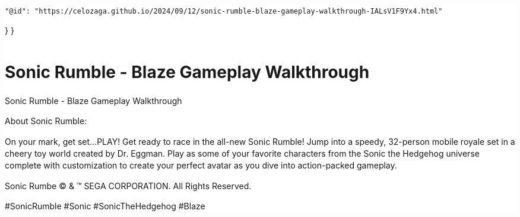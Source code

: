     "@id": "https://celozaga.github.io/2024/09/12/sonic-rumble-blaze-gameplay-walkthrough-IALsV1F9Yx4.html"
  }
}
</script>

<h1 class="youtube-post-title">Sonic Rumble - Blaze Gameplay Walkthrough</h1>

<iframe class="BLOG_video_class" width="100%" height="100%" 
        src="https://www.youtube.com/embed/IALsV1F9Yx4"
        youtube-src-id="IALsV1F9Yx4"
        title="YouTube Video Player"
        frameborder="0"
        allow="accelerometer; autoplay; clipboard-write; encrypted-media; gyroscope; picture-in-picture; web-share"
        referrerpolicy="strict-origin-when-cross-origin"
        allowfullscreen></iframe>

<p class="youtube-post-description">Sonic Rumble - Blaze Gameplay Walkthrough

About Sonic Rumble:

On your mark, get set...PLAY! Get ready to race in the all-new Sonic Rumble! Jump into a speedy, 32-person mobile royale set in a cheery toy world created by Dr. Eggman. Play as some of your favorite characters from the Sonic the Hedgehog universe complete with customization to create your perfect avatar as you dive into action-packed gameplay.

Sonic Rumbe © & ™ SEGA CORPORATION. All Rights Reserved.

#SonicRumble #Sonic #SonicTheHedgehog #Blaze</p>
